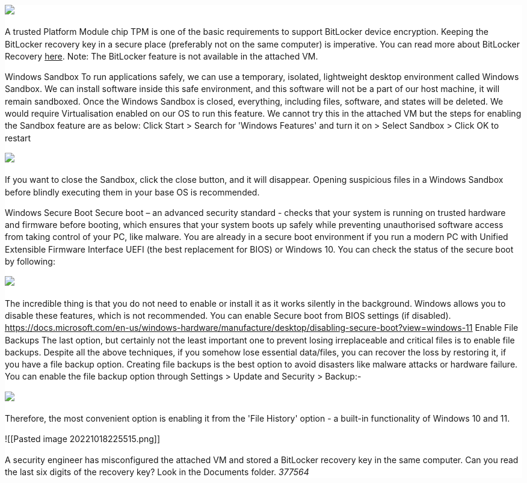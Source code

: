 ![](https://tryhackme-images.s3.amazonaws.com/user-uploads/62a7685ca6e7ce005d3f3afe/room-content/e36ecbbe7b00820e10c38199baa357c5.png)


A trusted Platform Module chip TPM is one of the basic requirements to support BitLocker device encryption. Keeping the BitLocker recovery key in a secure place (preferably not on the same computer) is imperative. You can read more about BitLocker Recovery [here](https://support.microsoft.com/en-us/windows/finding-your-bitlocker-recovery-key-in-windows-6b71ad27-0b89-ea08-f143-056f5ab347d6).
Note: The BitLocker feature is not available in the attached VM.

Windows Sandbox
To run applications safely, we can use a temporary, isolated, lightweight desktop environment called Windows Sandbox. We can install software inside this safe environment, and this software will not be a part of our host machine, it will remain sandboxed. Once the Windows Sandbox is closed, everything, including files, software, and states will be deleted. We would require Virtualisation enabled on our OS to run this feature. We cannot try this in the attached VM but the steps for enabling the Sandbox feature are as below:
Click Start > Search for 'Windows Features' and turn it on > Select Sandbox > Click OK to restart 

![](https://tryhackme-images.s3.amazonaws.com/user-uploads/62a7685ca6e7ce005d3f3afe/room-content/42ad322953f66fdd2d911f331b54a49a.png)

If you want to close the Sandbox, click the close button, and it will disappear. Opening suspicious files in a Windows Sandbox before blindly executing them in your base OS is recommended.

Windows Secure Boot
﻿Secure boot – an advanced security standard - checks that your system is running on trusted hardware and firmware before booting, which ensures that your system boots up safely while preventing unauthorised software access from taking control of your PC, like malware.
You are already in a secure boot environment if you run a modern PC with Unified Extensible Firmware Interface UEFI (the best replacement for BIOS) or Windows 10. You can check the status of the secure boot by following:

![](https://tryhackme-images.s3.amazonaws.com/user-uploads/62a7685ca6e7ce005d3f3afe/room-content/7e86a928fcad06fc3a30d1e69620fa45.png)

The incredible thing is that you do not need to enable or install it as it works silently in the background. Windows allows you to disable these features, which is not recommended.  You can enable Secure boot from BIOS settings (if disabled).
https://docs.microsoft.com/en-us/windows-hardware/manufacture/desktop/disabling-secure-boot?view=windows-11
Enable File Backups
The last option, but certainly not the least important one to prevent losing irreplaceable and critical files is to enable file backups. Despite all the above techniques, if you somehow lose essential data/files, you can recover the loss by restoring it, if you have a file backup option. Creating file backups is the best option to avoid disasters like malware attacks or hardware failure. You can enable the file backup option through  Settings > Update and Security > Backup:- 

![](https://tryhackme-images.s3.amazonaws.com/user-uploads/62a7685ca6e7ce005d3f3afe/room-content/c2e8a9441b14db952c6771518efd047f.png)

Therefore, the most convenient option is enabling it from the 'File History' option - a built-in functionality of Windows 10 and 11.

![[Pasted image 20221018225515.png]]

A security engineer has misconfigured the attached VM and stored a BitLocker recovery key in the same computer. Can you read the last six digits of the recovery key?
Look in the Documents folder.
*377564*
